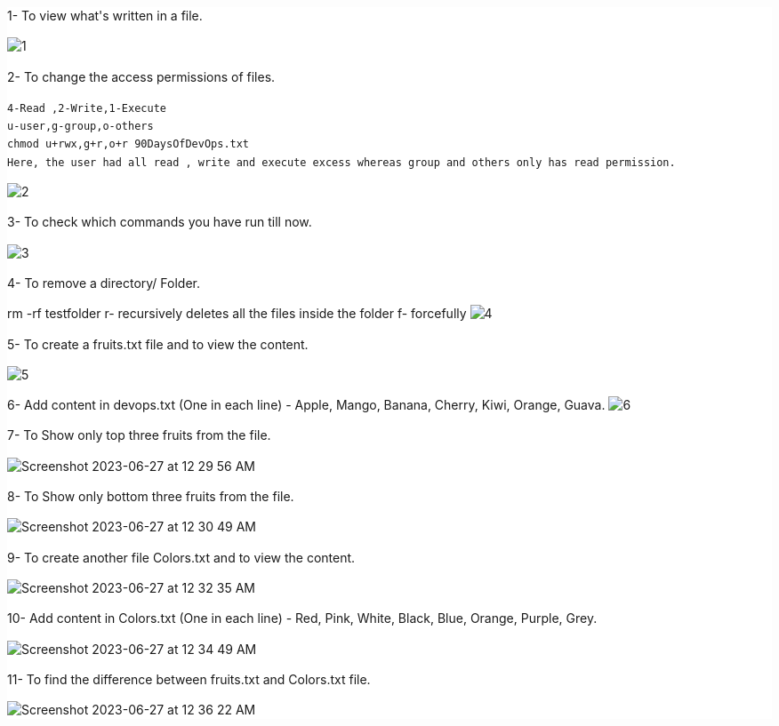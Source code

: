 1- To view what's written in a file.

<img width="496" alt="1" src="https://github.com/seematripathi/90DaysOfDevOps/assets/33751911/d78014ac-dfdd-4018-b72d-f7b675a0343d">

2- To change the access permissions of files.

    4-Read ,2-Write,1-Execute
    u-user,g-group,o-others
    chmod u+rwx,g+r,o+r 90DaysOfDevOps.txt
    Here, the user had all read , write and execute excess whereas group and others only has read permission.

<img width="462" alt="2" src="https://github.com/seematripathi/90DaysOfDevOps/assets/33751911/3bb70b05-312c-4f16-b869-fc600b8222d0">

3- To check which commands you have run till now.
 
<img width="577" alt="3" src="https://github.com/seematripathi/90DaysOfDevOps/assets/33751911/cfe25bb4-f437-457c-895e-0b0f32323426">

4- To remove a directory/ Folder.

 rm -rf testfolder
  r- recursively deletes all the files inside the folder
  f- forcefully
  <img width="387" alt="4" src="https://github.com/seematripathi/90DaysOfDevOps/assets/33751911/fc541ca9-353f-4b65-8c0b-420e4ea8d0f6">

5- To create a fruits.txt file and to view the content.

<img width="366" alt="5" src="https://github.com/seematripathi/90DaysOfDevOps/assets/33751911/b9ef1526-1e53-420c-ad2f-0bd61915fb13">

6- Add content in devops.txt (One in each line) - Apple, Mango, Banana, Cherry, Kiwi, Orange, Guava.
<img width="384" alt="6" src="https://github.com/seematripathi/90DaysOfDevOps/assets/33751911/1fc788f9-31ed-4d49-b3c4-a40f0c5ee0b0">

7- To Show only top three fruits from the file.

<img width="428" alt="Screenshot 2023-06-27 at 12 29 56 AM" src="https://github.com/seematripathi/90DaysOfDevOps/assets/33751911/44fe5f6b-c637-478d-98e0-14f054031952">

8- To Show only bottom three fruits from the file.

<img width="410" alt="Screenshot 2023-06-27 at 12 30 49 AM" src="https://github.com/seematripathi/90DaysOfDevOps/assets/33751911/82be4477-c5ba-486c-8709-cbb9651c690e">

9- To create another file Colors.txt and to view the content.

<img width="377" alt="Screenshot 2023-06-27 at 12 32 35 AM" src="https://github.com/seematripathi/90DaysOfDevOps/assets/33751911/94868496-b778-4530-8b9c-dc5c754c3b17">

10- Add content in Colors.txt (One in each line) - Red, Pink, White, Black, Blue, Orange, Purple, Grey.

<img width="404" alt="Screenshot 2023-06-27 at 12 34 49 AM" src="https://github.com/seematripathi/90DaysOfDevOps/assets/33751911/b2e4d3b8-eab9-479e-959a-29ef2d1cad00">

11- To find the difference between fruits.txt and Colors.txt file.

<img width="476" alt="Screenshot 2023-06-27 at 12 36 22 AM" src="https://github.com/seematripathi/90DaysOfDevOps/assets/33751911/18e8deb1-ea25-4d5c-8f25-badbc06870af">


